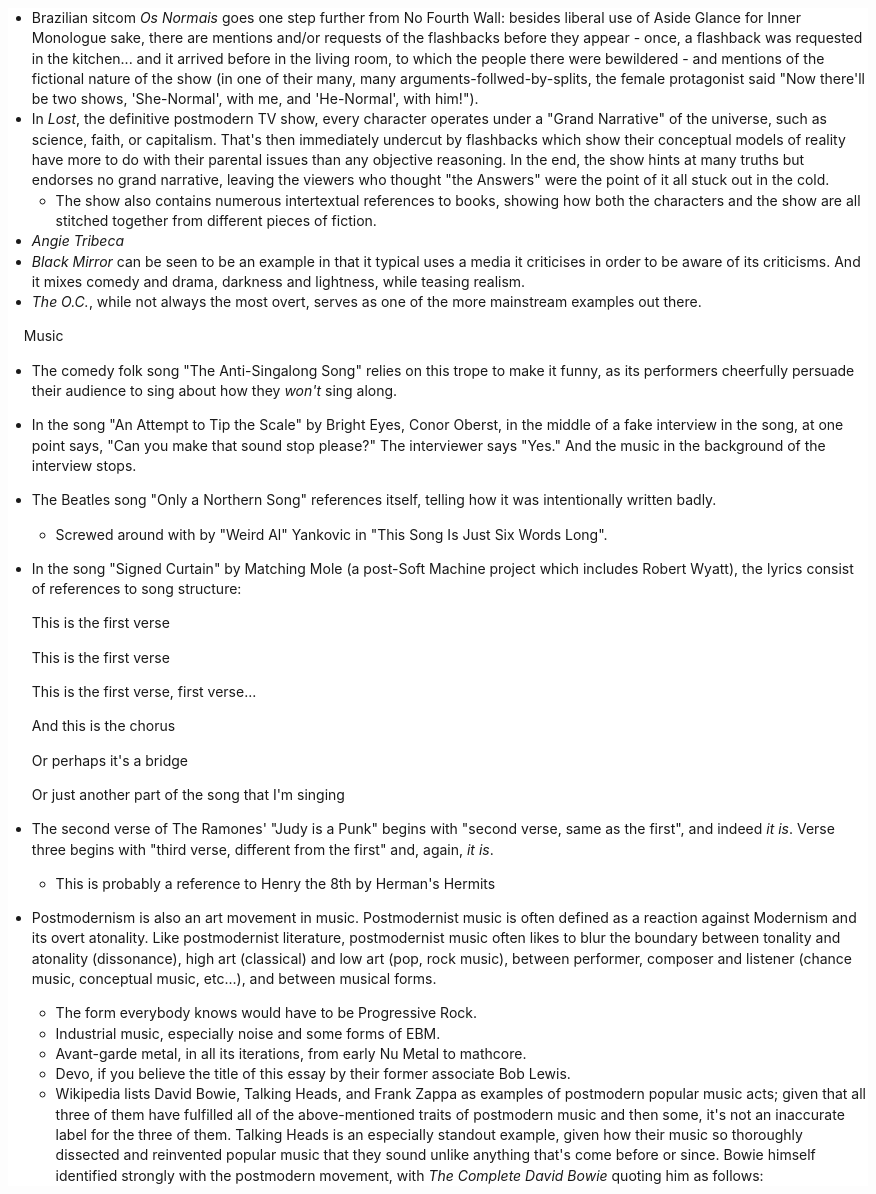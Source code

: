 -   Brazilian sitcom _Os Normais_ goes one step further from No Fourth Wall: besides liberal use of Aside Glance for Inner Monologue sake, there are mentions and/or requests of the flashbacks before they appear - once, a flashback was requested in the kitchen... and it arrived before in the living room, to which the people there were bewildered - and mentions of the fictional nature of the show (in one of their many, many arguments-follwed-by-splits, the female protagonist said "Now there'll be two shows, 'She-Normal', with me, and 'He-Normal', with him!").
-   In _Lost_, the definitive postmodern TV show, every character operates under a "Grand Narrative" of the universe, such as science, faith, or capitalism. That's then immediately undercut by flashbacks which show their conceptual models of reality have more to do with their parental issues than any objective reasoning. In the end, the show hints at many truths but endorses no grand narrative, leaving the viewers who thought "the Answers" were the point of it all stuck out in the cold.
    -   The show also contains numerous intertextual references to books, showing how both the characters and the show are all stitched together from different pieces of fiction.
-   _Angie Tribeca_
-   _Black Mirror_ can be seen to be an example in that it typical uses a media it criticises in order to be aware of its criticisms. And it mixes comedy and drama, darkness and lightness, while teasing realism.
-   _The O.C._, while not always the most overt, serves as one of the more mainstream examples out there.

    Music 

-   The comedy folk song "The Anti-Singalong Song" relies on this trope to make it funny, as its performers cheerfully persuade their audience to sing about how they _won't_ sing along.
-   In the song "An Attempt to Tip the Scale" by Bright Eyes, Conor Oberst, in the middle of a fake interview in the song, at one point says, "Can you make that sound stop please?" The interviewer says "Yes." And the music in the background of the interview stops.
-   The Beatles song "Only a Northern Song" references itself, telling how it was intentionally written badly.
    -   Screwed around with by "Weird Al" Yankovic in "This Song Is Just Six Words Long".
-   In the song "Signed Curtain" by Matching Mole (a post-Soft Machine project which includes Robert Wyatt), the lyrics consist of references to song structure:
    
    This is the first verse
    
    This is the first verse
    
    This is the first verse, first verse...
    
    And this is the chorus
    
    Or perhaps it's a bridge
    
    Or just another part of the song that I'm singing
    
-   The second verse of The Ramones' "Judy is a Punk" begins with "second verse, same as the first", and indeed _it is_. Verse three begins with "third verse, different from the first" and, again, _it is_.
    -   This is probably a reference to Henry the 8th by Herman's Hermits
-   Postmodernism is also an art movement in music. Postmodernist music is often defined as a reaction against Modernism and its overt atonality. Like postmodernist literature, postmodernist music often likes to blur the boundary between tonality and atonality (dissonance), high art (classical) and low art (pop, rock music), between performer, composer and listener (chance music, conceptual music, etc...), and between musical forms.
    -   The form everybody knows would have to be Progressive Rock.
    -   Industrial music, especially noise and some forms of EBM.
    -   Avant-garde metal, in all its iterations, from early Nu Metal to mathcore.
    -   Devo, if you believe the title of this essay by their former associate Bob Lewis.
    -   Wikipedia lists David Bowie, Talking Heads, and Frank Zappa as examples of postmodern popular music acts; given that all three of them have fulfilled all of the above-mentioned traits of postmodern music and then some, it's not an inaccurate label for the three of them. Talking Heads is an especially standout example, given how their music so thoroughly dissected and reinvented popular music that they sound unlike anything that's come before or since. Bowie himself identified strongly with the postmodern movement, with _The Complete David Bowie_ quoting him as follows:
        